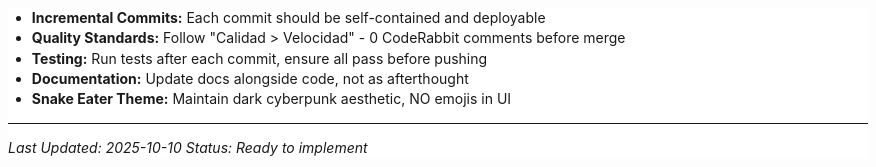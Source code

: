 - **Incremental Commits:** Each commit should be self-contained and deployable
- **Quality Standards:** Follow "Calidad > Velocidad" - 0 CodeRabbit comments before merge
- **Testing:** Run tests after each commit, ensure all pass before pushing
- **Documentation:** Update docs alongside code, not as afterthought
- **Snake Eater Theme:** Maintain dark cyberpunk aesthetic, NO emojis in UI

---

*Last Updated: 2025-10-10*
*Status: Ready to implement*

